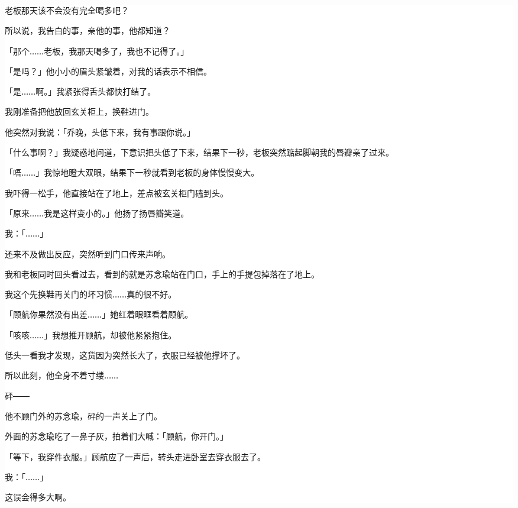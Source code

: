 老板那天该不会没有完全喝多吧？


所以说，我告白的事，亲他的事，他都知道？


「那个……老板，我那天喝多了，我也不记得了。」


「是吗？」他小小的眉头紧皱着，对我的话表示不相信。


「是……啊。」我紧张得舌头都快打结了。


我刚准备把他放回玄关柜上，换鞋进门。


他突然对我说：「乔晚，头低下来，我有事跟你说。」


「什么事啊？」我疑惑地问道，下意识把头低了下来，结果下一秒，老板突然踮起脚朝我的唇瓣亲了过来。


「唔……」我惊地瞪大双眼，结果下一秒就看到老板的身体慢慢变大。


我吓得一松手，他直接站在了地上，差点被玄关柜门磕到头。


「原来……我是这样变小的。」他扬了扬唇瓣笑道。


我：「……」


还来不及做出反应，突然听到门口传来声响。


我和老板同时回头看过去，看到的就是苏念瑜站在门口，手上的手提包掉落在了地上。


我这个先换鞋再关门的坏习惯……真的很不好。


「顾航你果然没有出差……」她红着眼眶看着顾航。


「咳咳……」我想推开顾航，却被他紧紧抱住。


低头一看我才发现，这货因为突然长大了，衣服已经被他撑坏了。


所以此刻，他全身不着寸缕……


砰——


他不顾门外的苏念瑜，砰的一声关上了门。


外面的苏念瑜吃了一鼻子灰，拍着们大喊：「顾航，你开门。」


「等下，我穿件衣服。」顾航应了一声后，转头走进卧室去穿衣服去了。


我：「……」


这误会得多大啊。
